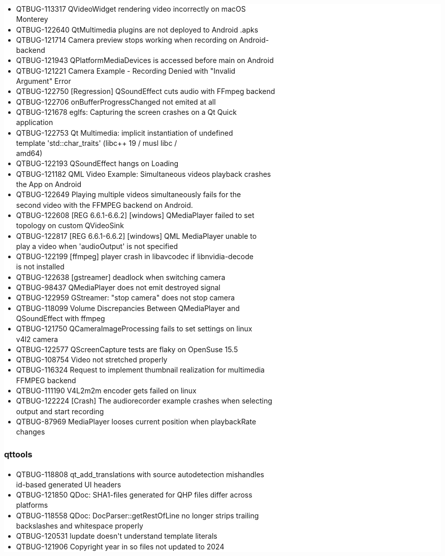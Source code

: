 * QTBUG-113317 QVideoWidget rendering video incorrectly on macOS  
Monterey  
* QTBUG-122640 QtMultimedia plugins are not deployed to Android .apks  
* QTBUG-121714 Camera preview stops working when recording on Android-  
backend  
* QTBUG-121943 QPlatformMediaDevices is accessed before main on Android  
* QTBUG-121221  Camera Example - Recording Denied with "Invalid  
Argument" Error  
* QTBUG-122750 [Regression] QSoundEffect cuts audio with FFmpeg backend  
* QTBUG-122706 onBufferProgressChanged not emited at all  
* QTBUG-121678 eglfs: Capturing the screen crashes on a Qt Quick  
application  
* QTBUG-122753 Qt Multimedia: implicit instantiation of undefined  
template 'std::char_traits<unsigned char>' (libc++ 19 / musl libc /  
amd64)  
* QTBUG-122193 QSoundEffect hangs on Loading  
* QTBUG-121182 QML Video Example: Simultaneous videos playback crashes  
the App on Android  
* QTBUG-122649  Playing multiple videos simultaneously fails for the  
second video with the FFMPEG backend on Android.  
* QTBUG-122608 [REG 6.6.1-6.6.2] [windows] QMediaPlayer failed to set  
topology on custom QVideoSink  
* QTBUG-122817 [REG 6.6.1-6.6.2] [windows] QML MediaPlayer unable to  
play a video when 'audioOutput' is not specified  
* QTBUG-122199 [ffmpeg] player crash in libavcodec if libnvidia-decode  
is not installed  
* QTBUG-122638 [gstreamer] deadlock when switching camera  
* QTBUG-98437 QMediaPlayer does not emit destroyed signal  
* QTBUG-122959 GStreamer: "stop camera" does not stop camera  
* QTBUG-118099 Volume Discrepancies Between QMediaPlayer and  
QSoundEffect with ffmpeg  
* QTBUG-121750 QCameraImageProcessing fails to set settings on linux  
v4l2 camera  
* QTBUG-122577 QScreenCapture tests are flaky on OpenSuse 15.5  
* QTBUG-108754 Video not stretched properly  
* QTBUG-116324 Request to implement thumbnail realization for multimedia  
FFMPEG backend  
* QTBUG-111190 V4L2m2m encoder gets failed on linux  
* QTBUG-122224 [Crash] The audiorecorder example crashes when selecting  
output and start recording  
* QTBUG-87969 MediaPlayer looses current position when playbackRate  
changes  
  
### qttools  
* QTBUG-118808 qt_add_translations with source autodetection mishandles  
id-based generated UI headers  
* QTBUG-121850 QDoc: SHA1-files generated for QHP files differ across  
platforms  
* QTBUG-118558 QDoc: DocParser::getRestOfLine no longer strips trailing  
backslashes and whitespace properly  
* QTBUG-120531 lupdate doesn't understand template literals  
* QTBUG-121906 Copyright year in so files not updated to 2024  
  